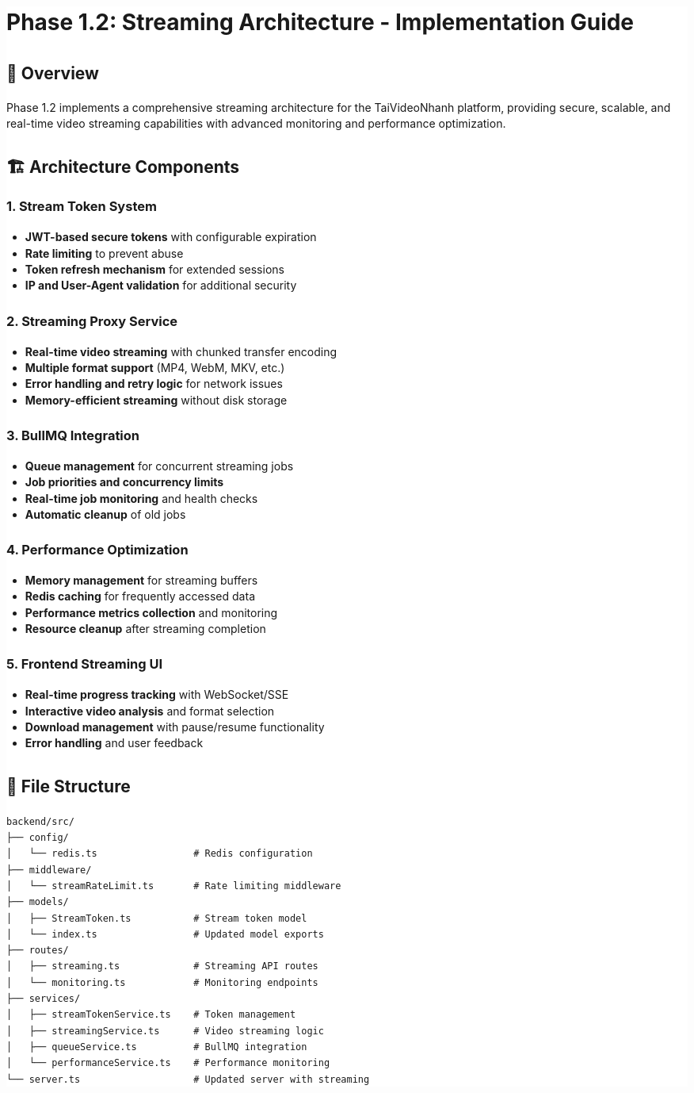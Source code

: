 # Phase 1.2: Streaming Architecture - Implementation Guide

## 🎯 Overview

Phase 1.2 implements a comprehensive streaming architecture for the TaiVideoNhanh platform, providing secure, scalable, and real-time video streaming capabilities with advanced monitoring and performance optimization.

## 🏗️ Architecture Components

### 1. Stream Token System
- **JWT-based secure tokens** with configurable expiration
- **Rate limiting** to prevent abuse
- **Token refresh mechanism** for extended sessions
- **IP and User-Agent validation** for additional security

### 2. Streaming Proxy Service
- **Real-time video streaming** with chunked transfer encoding
- **Multiple format support** (MP4, WebM, MKV, etc.)
- **Error handling and retry logic** for network issues
- **Memory-efficient streaming** without disk storage

### 3. BullMQ Integration
- **Queue management** for concurrent streaming jobs
- **Job priorities and concurrency limits**
- **Real-time job monitoring** and health checks
- **Automatic cleanup** of old jobs

### 4. Performance Optimization
- **Memory management** for streaming buffers
- **Redis caching** for frequently accessed data
- **Performance metrics collection** and monitoring
- **Resource cleanup** after streaming completion

### 5. Frontend Streaming UI
- **Real-time progress tracking** with WebSocket/SSE
- **Interactive video analysis** and format selection
- **Download management** with pause/resume functionality
- **Error handling** and user feedback

## 📁 File Structure

```
backend/src/
├── config/
│   └── redis.ts                 # Redis configuration
├── middleware/
│   └── streamRateLimit.ts       # Rate limiting middleware
├── models/
│   ├── StreamToken.ts           # Stream token model
│   └── index.ts                 # Updated model exports
├── routes/
│   ├── streaming.ts             # Streaming API routes
│   └── monitoring.ts            # Monitoring endpoints
├── services/
│   ├── streamTokenService.ts    # Token management
│   ├── streamingService.ts      # Video streaming logic
│   ├── queueService.ts          # BullMQ integration
│   └── performanceService.ts    # Performance monitoring
└── server.ts                    # Updated server with streaming
```